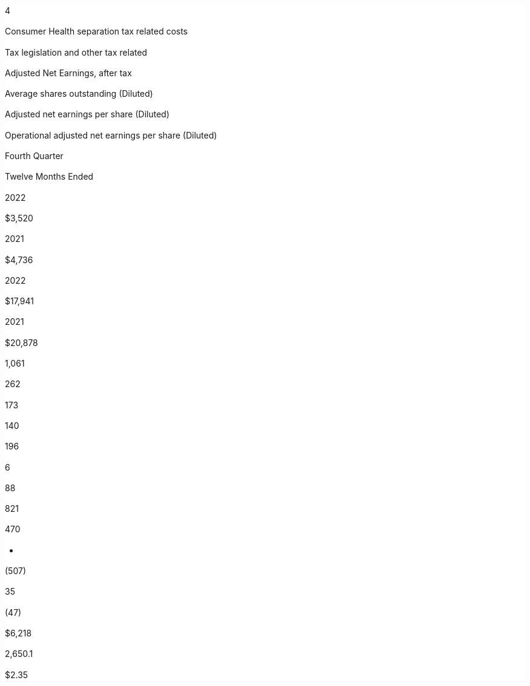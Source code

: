 4

Consumer Health separation tax related costs

Tax legislation and other tax related

Adjusted Net Earnings, after tax

Average shares outstanding (Diluted)

Adjusted net earnings per share (Diluted)

Operational adjusted net earnings per share (Diluted)

Fourth Quarter

Twelve Months Ended

2022

$3,520

2021

$4,736

2022

$17,941

2021

$20,878

1,061

262

173

140

196

6

88

821

470

-

(507)

35

(47)

$6,218

2,650.1

$2.35
